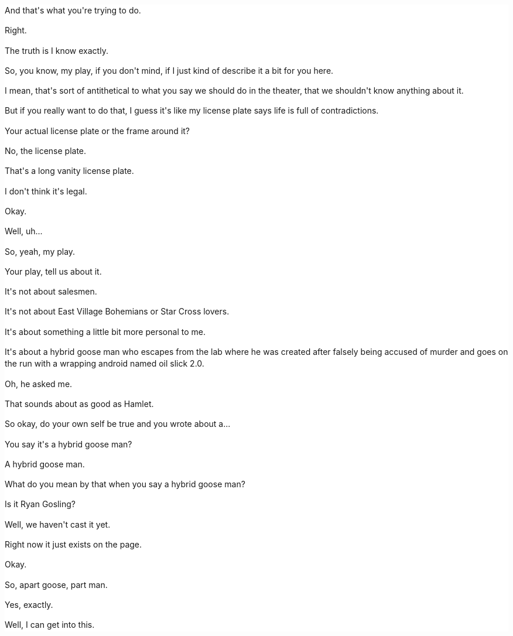 And that's what you're trying to do.

Right.

The truth is I know exactly.

So, you know, my play, if you don't mind, if I just kind of describe it a bit for you here.

I mean, that's sort of antithetical to what you say we should do in the theater, that we shouldn't know anything about it.

But if you really want to do that, I guess it's like my license plate says life is full of contradictions.

Your actual license plate or the frame around it?

No, the license plate.

That's a long vanity license plate.

I don't think it's legal.

Okay.

Well, uh...

So, yeah, my play.

Your play, tell us about it.

It's not about salesmen.

It's not about East Village Bohemians or Star Cross lovers.

It's about something a little bit more personal to me.

It's about a hybrid goose man who escapes from the lab where he was created after falsely being accused of murder and goes on the run with a wrapping android named oil slick 2.0.

Oh, he asked me.

That sounds about as good as Hamlet.

So okay, do your own self be true and you wrote about a...

You say it's a hybrid goose man?

A hybrid goose man.

What do you mean by that when you say a hybrid goose man?

Is it Ryan Gosling?

Well, we haven't cast it yet.

Right now it just exists on the page.

Okay.

So, apart goose, part man.

Yes, exactly.

Well, I can get into this.

